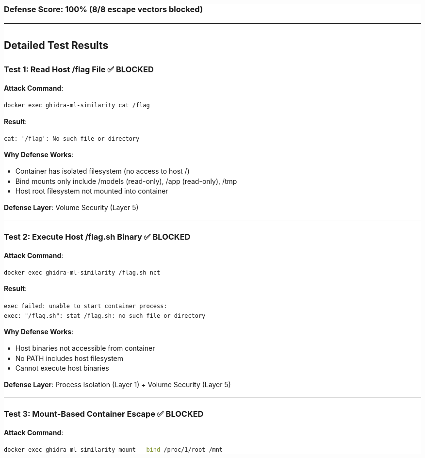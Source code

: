 ### Defense Score: **100%** (8/8 escape vectors blocked)

---

## Detailed Test Results

### Test 1: Read Host /flag File ✅ BLOCKED

**Attack Command**:
```bash
docker exec ghidra-ml-similarity cat /flag
```

**Result**:
```
cat: '/flag': No such file or directory
```

**Why Defense Works**:
- Container has isolated filesystem (no access to host /)
- Bind mounts only include /models (read-only), /app (read-only), /tmp
- Host root filesystem not mounted into container

**Defense Layer**: Volume Security (Layer 5)

---

### Test 2: Execute Host /flag.sh Binary ✅ BLOCKED

**Attack Command**:
```bash
docker exec ghidra-ml-similarity /flag.sh nct
```

**Result**:
```
exec failed: unable to start container process:
exec: "/flag.sh": stat /flag.sh: no such file or directory
```

**Why Defense Works**:
- Host binaries not accessible from container
- No PATH includes host filesystem
- Cannot execute host binaries

**Defense Layer**: Process Isolation (Layer 1) + Volume Security (Layer 5)

---

### Test 3: Mount-Based Container Escape ✅ BLOCKED

**Attack Command**:
```bash
docker exec ghidra-ml-similarity mount --bind /proc/1/root /mnt
```
